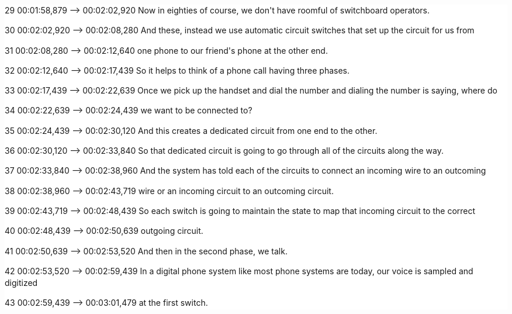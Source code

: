 29
00:01:58,879 --> 00:02:02,920
Now in eighties of course, we don't have roomful of switchboard operators.

30
00:02:02,920 --> 00:02:08,280
And these, instead we use automatic circuit switches that set up the circuit for us from

31
00:02:08,280 --> 00:02:12,640
one phone to our friend's phone at the other end.

32
00:02:12,640 --> 00:02:17,439
So it helps to think of a phone call having three phases.

33
00:02:17,439 --> 00:02:22,639
Once we pick up the handset and dial the number and dialing the number is saying, where do

34
00:02:22,639 --> 00:02:24,439
we want to be connected to?

35
00:02:24,439 --> 00:02:30,120
And this creates a dedicated circuit from one end to the other.

36
00:02:30,120 --> 00:02:33,840
So that dedicated circuit is going to go through all of the circuits along the way.

37
00:02:33,840 --> 00:02:38,960
And the system has told each of the circuits to connect an incoming wire to an outcoming

38
00:02:38,960 --> 00:02:43,719
wire or an incoming circuit to an outcoming circuit.

39
00:02:43,719 --> 00:02:48,439
So each switch is going to maintain the state to map that incoming circuit to the correct

40
00:02:48,439 --> 00:02:50,639
outgoing circuit.

41
00:02:50,639 --> 00:02:53,520
And then in the second phase, we talk.

42
00:02:53,520 --> 00:02:59,439
In a digital phone system like most phone systems are today, our voice is sampled and digitized

43
00:02:59,439 --> 00:03:01,479
at the first switch.
